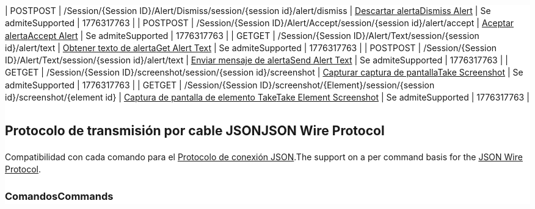 | <span data-ttu-id="cb2ac-473">POST</span><span class="sxs-lookup"><span data-stu-id="cb2ac-473">POST</span></span>        | <span data-ttu-id="cb2ac-474">/Session/{Session ID}/Alert/Dismiss</span><span class="sxs-lookup"><span data-stu-id="cb2ac-474">/session/{session id}/alert/dismiss</span></span>                            | [<span data-ttu-id="cb2ac-475">Descartar alerta</span><span class="sxs-lookup"><span data-stu-id="cb2ac-475">Dismiss Alert</span></span>](https://www.w3.org/TR/webdriver/#dismiss-alert)                           | <span data-ttu-id="cb2ac-476">Se admite</span><span class="sxs-lookup"><span data-stu-id="cb2ac-476">Supported</span></span>          | <span data-ttu-id="cb2ac-477">17763</span><span class="sxs-lookup"><span data-stu-id="cb2ac-477">17763</span></span>             |
| <span data-ttu-id="cb2ac-478">POST</span><span class="sxs-lookup"><span data-stu-id="cb2ac-478">POST</span></span>        | <span data-ttu-id="cb2ac-479">/Session/{Session ID}/Alert/Accept</span><span class="sxs-lookup"><span data-stu-id="cb2ac-479">/session/{session id}/alert/accept</span></span>                             | [<span data-ttu-id="cb2ac-480">Aceptar alerta</span><span class="sxs-lookup"><span data-stu-id="cb2ac-480">Accept Alert</span></span>](https://www.w3.org/TR/webdriver/#accept-alert)                             | <span data-ttu-id="cb2ac-481">Se admite</span><span class="sxs-lookup"><span data-stu-id="cb2ac-481">Supported</span></span>          | <span data-ttu-id="cb2ac-482">17763</span><span class="sxs-lookup"><span data-stu-id="cb2ac-482">17763</span></span>             |
| <span data-ttu-id="cb2ac-483">GET</span><span class="sxs-lookup"><span data-stu-id="cb2ac-483">GET</span></span>         | <span data-ttu-id="cb2ac-484">/Session/{Session ID}/Alert/Text</span><span class="sxs-lookup"><span data-stu-id="cb2ac-484">/session/{session id}/alert/text</span></span>                               | [<span data-ttu-id="cb2ac-485">Obtener texto de alerta</span><span class="sxs-lookup"><span data-stu-id="cb2ac-485">Get Alert Text</span></span>](https://www.w3.org/TR/webdriver/#get-alert-text)                         | <span data-ttu-id="cb2ac-486">Se admite</span><span class="sxs-lookup"><span data-stu-id="cb2ac-486">Supported</span></span>          | <span data-ttu-id="cb2ac-487">17763</span><span class="sxs-lookup"><span data-stu-id="cb2ac-487">17763</span></span>             |
| <span data-ttu-id="cb2ac-488">POST</span><span class="sxs-lookup"><span data-stu-id="cb2ac-488">POST</span></span>        | <span data-ttu-id="cb2ac-489">/Session/{Session ID}/Alert/Text</span><span class="sxs-lookup"><span data-stu-id="cb2ac-489">/session/{session id}/alert/text</span></span>                               | [<span data-ttu-id="cb2ac-490">Enviar mensaje de alerta</span><span class="sxs-lookup"><span data-stu-id="cb2ac-490">Send Alert Text</span></span>](https://www.w3.org/TR/webdriver/#send-alert-text)                       | <span data-ttu-id="cb2ac-491">Se admite</span><span class="sxs-lookup"><span data-stu-id="cb2ac-491">Supported</span></span>          | <span data-ttu-id="cb2ac-492">17763</span><span class="sxs-lookup"><span data-stu-id="cb2ac-492">17763</span></span>             |
| <span data-ttu-id="cb2ac-493">GET</span><span class="sxs-lookup"><span data-stu-id="cb2ac-493">GET</span></span>         | <span data-ttu-id="cb2ac-494">/Session/{Session ID}/screenshot</span><span class="sxs-lookup"><span data-stu-id="cb2ac-494">/session/{session id}/screenshot</span></span>                               | [<span data-ttu-id="cb2ac-495">Capturar captura de pantalla</span><span class="sxs-lookup"><span data-stu-id="cb2ac-495">Take Screenshot</span></span>](https://www.w3.org/TR/webdriver/#take-screenshot)                       | <span data-ttu-id="cb2ac-496">Se admite</span><span class="sxs-lookup"><span data-stu-id="cb2ac-496">Supported</span></span>          | <span data-ttu-id="cb2ac-497">17763</span><span class="sxs-lookup"><span data-stu-id="cb2ac-497">17763</span></span>             |
| <span data-ttu-id="cb2ac-498">GET</span><span class="sxs-lookup"><span data-stu-id="cb2ac-498">GET</span></span>         | <span data-ttu-id="cb2ac-499">/Session/{Session ID}/screenshot/{Element}</span><span class="sxs-lookup"><span data-stu-id="cb2ac-499">/session/{session id}/screenshot/{element id}</span></span>                  | [<span data-ttu-id="cb2ac-500">Captura de pantalla de elemento Take</span><span class="sxs-lookup"><span data-stu-id="cb2ac-500">Take Element Screenshot</span></span>](https://www.w3.org/TR/webdriver/#take-element-screenshot)       | <span data-ttu-id="cb2ac-501">Se admite</span><span class="sxs-lookup"><span data-stu-id="cb2ac-501">Supported</span></span>          | <span data-ttu-id="cb2ac-502">17763</span><span class="sxs-lookup"><span data-stu-id="cb2ac-502">17763</span></span>             |

## <span data-ttu-id="cb2ac-503">Protocolo de transmisión por cable JSON</span><span class="sxs-lookup"><span data-stu-id="cb2ac-503">JSON Wire Protocol</span></span>
<span data-ttu-id="cb2ac-504">Compatibilidad con cada comando para el [Protocolo de conexión JSON](https://github.com/SeleniumHQ/selenium/wiki/JsonWireProtocol).</span><span class="sxs-lookup"><span data-stu-id="cb2ac-504">The support on a per command basis for the [JSON Wire Protocol](https://github.com/SeleniumHQ/selenium/wiki/JsonWireProtocol).</span></span>

### <span data-ttu-id="cb2ac-505">Comandos</span><span class="sxs-lookup"><span data-stu-id="cb2ac-505">Commands</span></span>